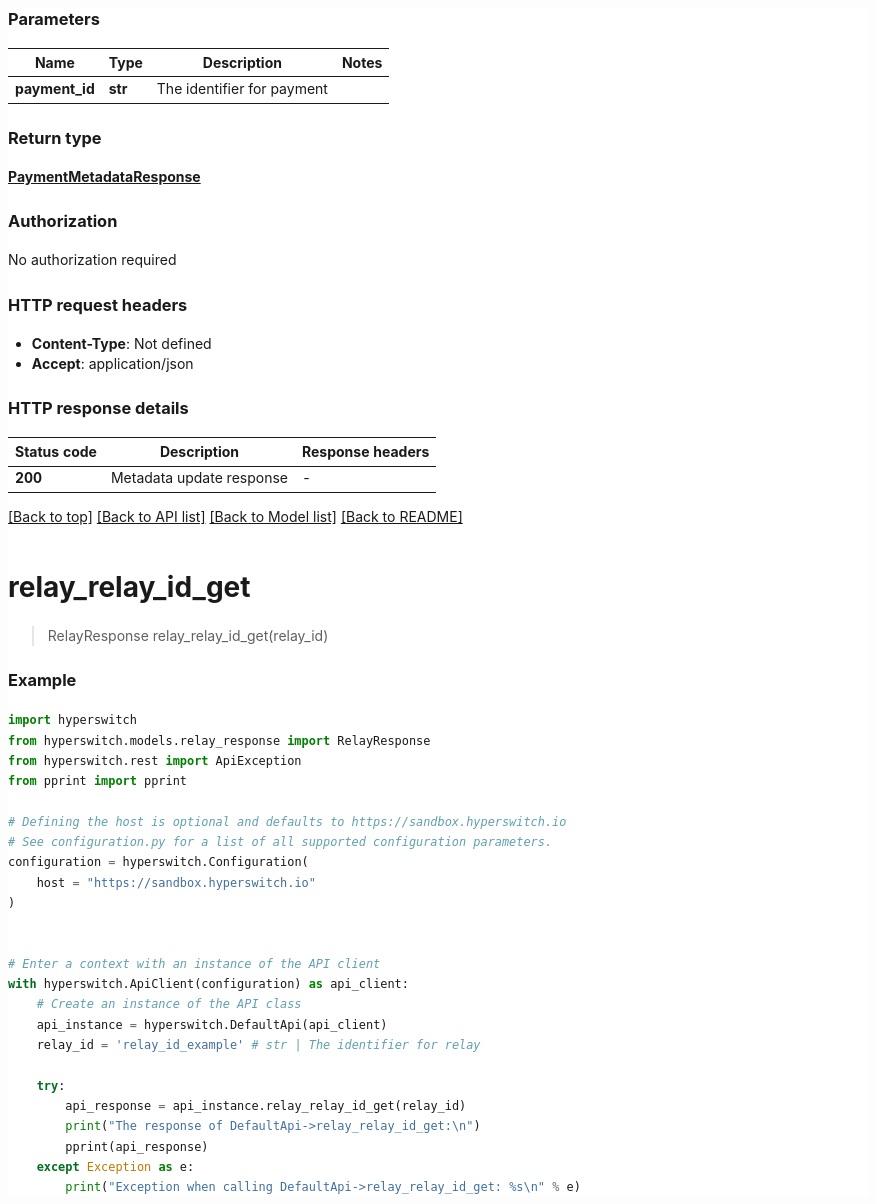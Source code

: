 


### Parameters


Name | Type | Description  | Notes
------------- | ------------- | ------------- | -------------
 **payment_id** | **str**| The identifier for payment | 

### Return type

[**PaymentMetadataResponse**](PaymentMetadataResponse.md)

### Authorization

No authorization required

### HTTP request headers

 - **Content-Type**: Not defined
 - **Accept**: application/json

### HTTP response details

| Status code | Description | Response headers |
|-------------|-------------|------------------|
**200** | Metadata update response |  -  |

[[Back to top]](#) [[Back to API list]](../README.md#documentation-for-api-endpoints) [[Back to Model list]](../README.md#documentation-for-models) [[Back to README]](../README.md)

# **relay_relay_id_get**
> RelayResponse relay_relay_id_get(relay_id)

### Example


```python
import hyperswitch
from hyperswitch.models.relay_response import RelayResponse
from hyperswitch.rest import ApiException
from pprint import pprint

# Defining the host is optional and defaults to https://sandbox.hyperswitch.io
# See configuration.py for a list of all supported configuration parameters.
configuration = hyperswitch.Configuration(
    host = "https://sandbox.hyperswitch.io"
)


# Enter a context with an instance of the API client
with hyperswitch.ApiClient(configuration) as api_client:
    # Create an instance of the API class
    api_instance = hyperswitch.DefaultApi(api_client)
    relay_id = 'relay_id_example' # str | The identifier for relay

    try:
        api_response = api_instance.relay_relay_id_get(relay_id)
        print("The response of DefaultApi->relay_relay_id_get:\n")
        pprint(api_response)
    except Exception as e:
        print("Exception when calling DefaultApi->relay_relay_id_get: %s\n" % e)
```
